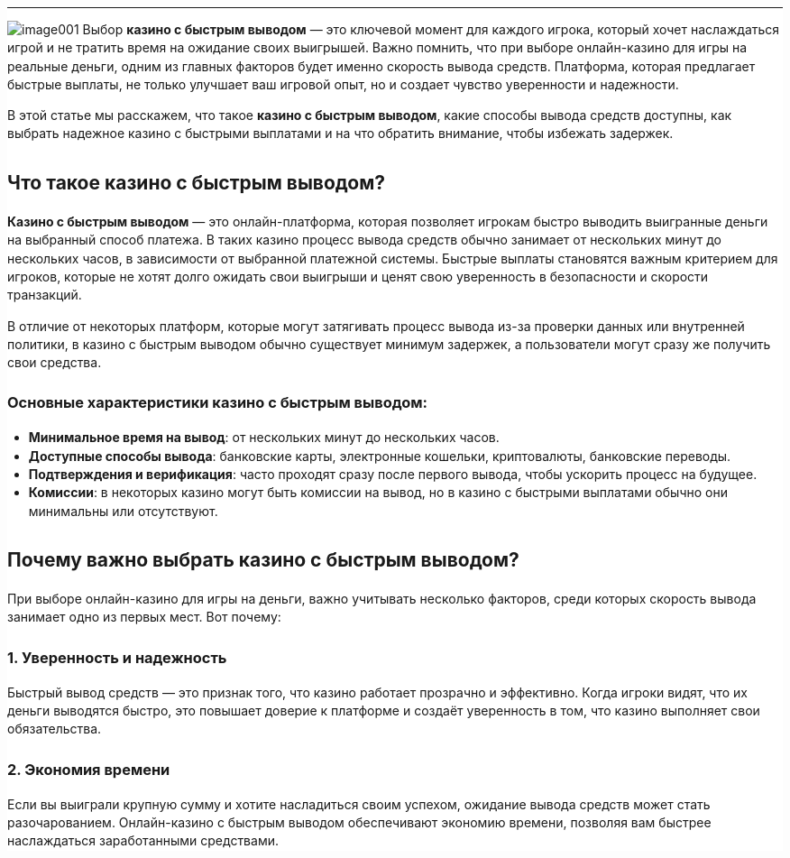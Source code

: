 ***

![image001](https://github.com/user-attachments/assets/e97cacd0-dc02-40db-8b9b-1dd8dce8c385)
Выбор **казино с быстрым выводом** — это ключевой момент для каждого игрока, который хочет наслаждаться игрой и не тратить время на ожидание своих выигрышей. Важно помнить, что при выборе онлайн-казино для игры на реальные деньги, одним из главных факторов будет именно скорость вывода средств. Платформа, которая предлагает быстрые выплаты, не только улучшает ваш игровой опыт, но и создает чувство уверенности и надежности.

В этой статье мы расскажем, что такое **казино с быстрым выводом**, какие способы вывода средств доступны, как выбрать надежное казино с быстрыми выплатами и на что обратить внимание, чтобы избежать задержек.

## Что такое казино с быстрым выводом?

**Казино с быстрым выводом** — это онлайн-платформа, которая позволяет игрокам быстро выводить выигранные деньги на выбранный способ платежа. В таких казино процесс вывода средств обычно занимает от нескольких минут до нескольких часов, в зависимости от выбранной платежной системы. Быстрые выплаты становятся важным критерием для игроков, которые не хотят долго ожидать свои выигрыши и ценят свою уверенность в безопасности и скорости транзакций.

В отличие от некоторых платформ, которые могут затягивать процесс вывода из-за проверки данных или внутренней политики, в казино с быстрым выводом обычно существует минимум задержек, а пользователи могут сразу же получить свои средства.

### Основные характеристики казино с быстрым выводом:

* **Минимальное время на вывод**: от нескольких минут до нескольких часов.
* **Доступные способы вывода**: банковские карты, электронные кошельки, криптовалюты, банковские переводы.
* **Подтверждения и верификация**: часто проходят сразу после первого вывода, чтобы ускорить процесс на будущее.
* **Комиссии**: в некоторых казино могут быть комиссии на вывод, но в казино с быстрыми выплатами обычно они минимальны или отсутствуют.

## Почему важно выбрать казино с быстрым выводом?

При выборе онлайн-казино для игры на деньги, важно учитывать несколько факторов, среди которых скорость вывода занимает одно из первых мест. Вот почему:

### 1. **Уверенность и надежность**

Быстрый вывод средств — это признак того, что казино работает прозрачно и эффективно. Когда игроки видят, что их деньги выводятся быстро, это повышает доверие к платформе и создаёт уверенность в том, что казино выполняет свои обязательства.

### 2. **Экономия времени**

Если вы выиграли крупную сумму и хотите насладиться своим успехом, ожидание вывода средств может стать разочарованием. Онлайн-казино с быстрым выводом обеспечивают экономию времени, позволяя вам быстрее наслаждаться заработанными средствами.

